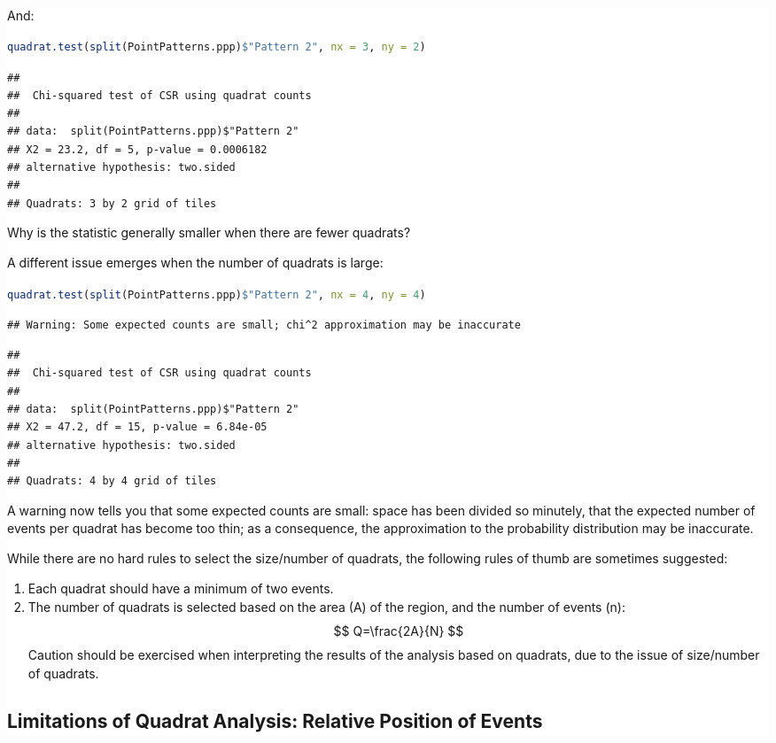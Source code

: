 And:

```r
quadrat.test(split(PointPatterns.ppp)$"Pattern 2", nx = 3, ny = 2)
```

```
## 
## 	Chi-squared test of CSR using quadrat counts
## 
## data:  split(PointPatterns.ppp)$"Pattern 2"
## X2 = 23.2, df = 5, p-value = 0.0006182
## alternative hypothesis: two.sided
## 
## Quadrats: 3 by 2 grid of tiles
```

Why is the statistic generally smaller when there are fewer quadrats?

A different issue emerges when the number of quadrats is large:

```r
quadrat.test(split(PointPatterns.ppp)$"Pattern 2", nx = 4, ny = 4)
```

```
## Warning: Some expected counts are small; chi^2 approximation may be inaccurate
```

```
## 
## 	Chi-squared test of CSR using quadrat counts
## 
## data:  split(PointPatterns.ppp)$"Pattern 2"
## X2 = 47.2, df = 15, p-value = 6.84e-05
## alternative hypothesis: two.sided
## 
## Quadrats: 4 by 4 grid of tiles
```

A warning now tells you that some expected counts are small: space has been divided so minutely, that the expected number of events per quadrat has become too thin; as a consequence, the approximation to the probability distribution may be inaccurate.

While there are no hard rules to select the size/number of quadrats, the following rules of thumb are sometimes suggested:

1. Each quadrat should have a minimum of two events.
2. The number of quadrats is selected based on the area (A) of the region, and the number of events (n):
$$
Q=\frac{2A}{N}
$$
Caution should be exercised when interpreting the results of the analysis based on quadrats, due to the issue of size/number of quadrats.

## Limitations of Quadrat Analysis: Relative Position of Events
